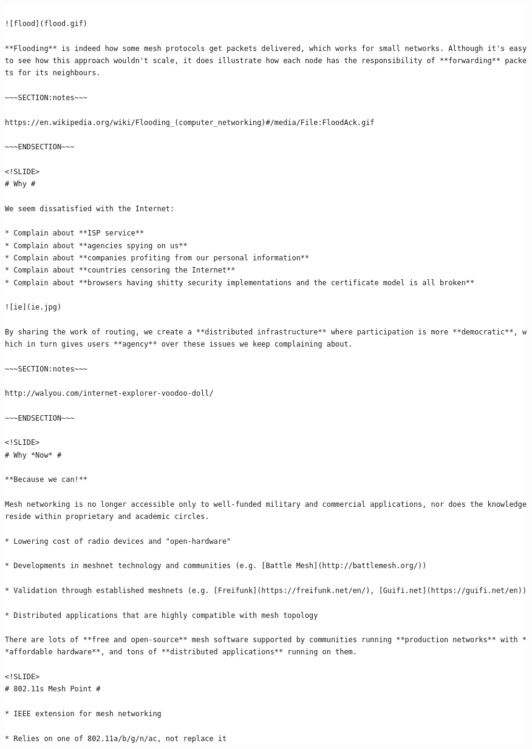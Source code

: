 ~~~SECTION:notes~~~

![flood](flood.gif)

**Flooding** is indeed how some mesh protocols get packets delivered, which works for small networks. Although it's easy to see how this approach wouldn't scale, it does illustrate how each node has the responsibility of **forwarding** packets for its neighbours.

~~~SECTION:notes~~~

https://en.wikipedia.org/wiki/Flooding_(computer_networking)#/media/File:FloodAck.gif

~~~ENDSECTION~~~

<!SLIDE>
# Why #

We seem dissatisfied with the Internet:

* Complain about **ISP service**
* Complain about **agencies spying on us**
* Complain about **companies profiting from our personal information**
* Complain about **countries censoring the Internet**
* Complain about **browsers having shitty security implementations and the certificate model is all broken**

![ie](ie.jpg)

By sharing the work of routing, we create a **distributed infrastructure** where participation is more **democratic**, which in turn gives users **agency** over these issues we keep complaining about.

~~~SECTION:notes~~~

http://walyou.com/internet-explorer-voodoo-doll/

~~~ENDSECTION~~~

<!SLIDE>
# Why *Now* #

**Because we can!**

Mesh networking is no longer accessible only to well-funded military and commercial applications, nor does the knowledge reside within proprietary and academic circles.

* Lowering cost of radio devices and "open-hardware"

* Developments in meshnet technology and communities (e.g. [Battle Mesh](http://battlemesh.org/))

* Validation through established meshnets (e.g. [Freifunk](https://freifunk.net/en/), [Guifi.net](https://guifi.net/en))

* Distributed applications that are highly compatible with mesh topology

There are lots of **free and open-source** mesh software supported by communities running **production networks** with **affordable hardware**, and tons of **distributed applications** running on them.

<!SLIDE>
# 802.11s Mesh Point #

* IEEE extension for mesh networking

* Relies on one of 802.11a/b/g/n/ac, not replace it
~~~